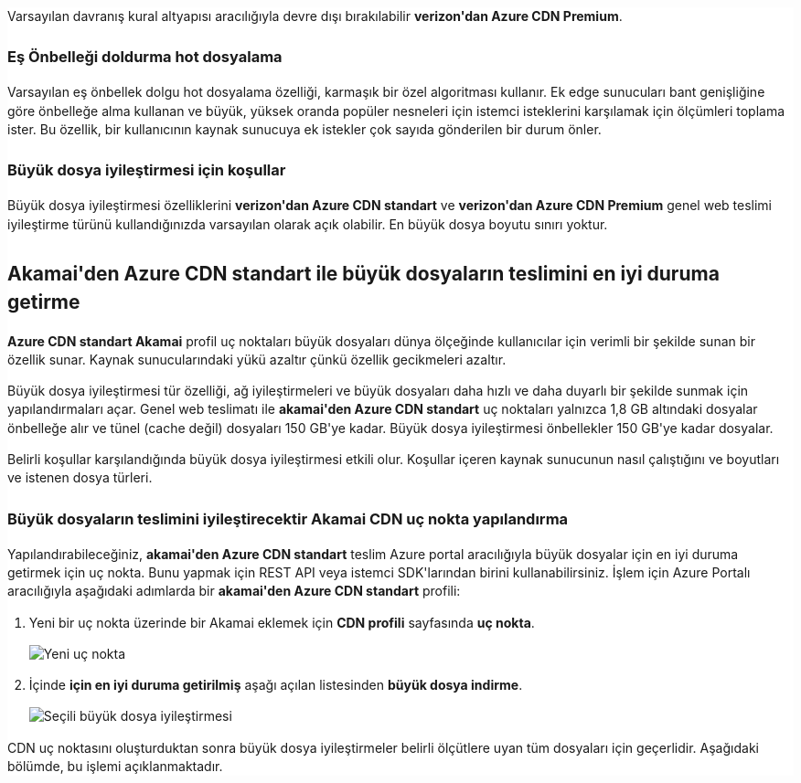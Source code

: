 Varsayılan davranış kural altyapısı aracılığıyla devre dışı bırakılabilir **verizon'dan Azure CDN Premium**.

### <a name="peer-cache-fill-hot-filing"></a>Eş Önbelleği doldurma hot dosyalama

Varsayılan eş önbellek dolgu hot dosyalama özelliği, karmaşık bir özel algoritması kullanır. Ek edge sunucuları bant genişliğine göre önbelleğe alma kullanan ve büyük, yüksek oranda popüler nesneleri için istemci isteklerini karşılamak için ölçümleri toplama ister. Bu özellik, bir kullanıcının kaynak sunucuya ek istekler çok sayıda gönderilen bir durum önler. 

### <a name="conditions-for-large-file-optimization"></a>Büyük dosya iyileştirmesi için koşullar

Büyük dosya iyileştirmesi özelliklerini **verizon'dan Azure CDN standart** ve **verizon'dan Azure CDN Premium** genel web teslimi iyileştirme türünü kullandığınızda varsayılan olarak açık olabilir. En büyük dosya boyutu sınırı yoktur. 


## <a name="optimize-for-delivery-of-large-files-with-azure-cdn-standard-from-akamai"></a>Akamai'den Azure CDN standart ile büyük dosyaların teslimini en iyi duruma getirme

**Azure CDN standart Akamai** profil uç noktaları büyük dosyaları dünya ölçeğinde kullanıcılar için verimli bir şekilde sunan bir özellik sunar. Kaynak sunucularındaki yükü azaltır çünkü özellik gecikmeleri azaltır.

Büyük dosya iyileştirmesi tür özelliği, ağ iyileştirmeleri ve büyük dosyaları daha hızlı ve daha duyarlı bir şekilde sunmak için yapılandırmaları açar. Genel web teslimatı ile **akamai'den Azure CDN standart** uç noktaları yalnızca 1,8 GB altındaki dosyalar önbelleğe alır ve tünel (cache değil) dosyaları 150 GB'ye kadar. Büyük dosya iyileştirmesi önbellekler 150 GB'ye kadar dosyalar.

Belirli koşullar karşılandığında büyük dosya iyileştirmesi etkili olur. Koşullar içeren kaynak sunucunun nasıl çalıştığını ve boyutları ve istenen dosya türleri. 

### <a name="configure-an-akamai-cdn-endpoint-to-optimize-delivery-of-large-files"></a>Büyük dosyaların teslimini iyileştirecektir Akamai CDN uç nokta yapılandırma

Yapılandırabileceğiniz, **akamai'den Azure CDN standart** teslim Azure portal aracılığıyla büyük dosyalar için en iyi duruma getirmek için uç nokta. Bunu yapmak için REST API veya istemci SDK'larından birini kullanabilirsiniz. İşlem için Azure Portalı aracılığıyla aşağıdaki adımlarda bir **akamai'den Azure CDN standart** profili:

1. Yeni bir uç nokta üzerinde bir Akamai eklemek için **CDN profili** sayfasında **uç nokta**.

    ![Yeni uç nokta](./media/cdn-large-file-optimization/cdn-new-akamai-endpoint.png)    
 
2. İçinde **için en iyi duruma getirilmiş** aşağı açılan listesinden **büyük dosya indirme**.

    ![Seçili büyük dosya iyileştirmesi](./media/cdn-large-file-optimization/cdn-large-file-select.png)


CDN uç noktasını oluşturduktan sonra büyük dosya iyileştirmeler belirli ölçütlere uyan tüm dosyaları için geçerlidir. Aşağıdaki bölümde, bu işlemi açıklanmaktadır.
